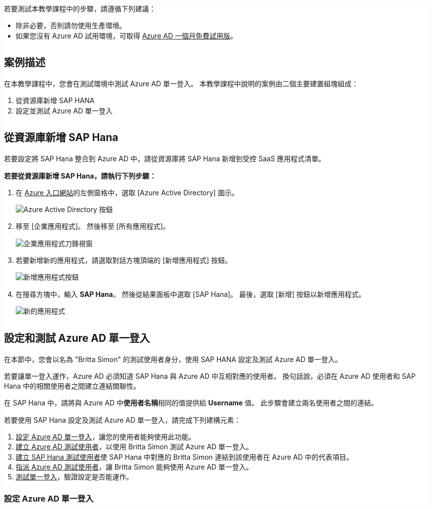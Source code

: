 若要測試本教學課程中的步驟，請遵循下列建議：

- 除非必要，否則請勿使用生產環境。
- 如果您沒有 Azure AD 試用環境，可取得 [Azure AD 一個月免費試用版](https://azure.microsoft.com/pricing/free-trial/)。

## <a name="scenario-description"></a>案例描述
在本教學課程中，您會在測試環境中測試 Azure AD 單一登入。 本教學課程中說明的案例由二個主要建置組塊組成：

1. 從資源庫新增 SAP HANA
1. 設定並測試 Azure AD 單一登入

## <a name="add-sap-hana-from-the-gallery"></a>從資源庫新增 SAP Hana
若要設定將 SAP Hana 整合到 Azure AD 中，請從資源庫將 SAP Hana 新增到受控 SaaS 應用程式清單。

**若要從資源庫新增 SAP Hana，請執行下列步驟：**

1. 在 [Azure 入口網站](https://portal.azure.com)的左側窗格中，選取 [Azure Active Directory] 圖示。 

    ![Azure Active Directory 按鈕][1]

1. 移至 [企業應用程式]。 然後移至 [所有應用程式]。

    ![企業應用程式刀鋒視窗][2]
    
1. 若要新增新的應用程式，請選取對話方塊頂端的 [新增應用程式] 按鈕。

    ![新增應用程式按鈕][3]

1. 在搜尋方塊中，輸入 **SAP Hana**。 然後從結果面板中選取 [SAP Hana]。 最後，選取 [新增] 按鈕以新增應用程式。 

    ![新的應用程式](./media/saphana-tutorial/tutorial_saphana_addfromgallery.png)

## <a name="configure-and-test-azure-ad-single-sign-on"></a>設定和測試 Azure AD 單一登入
在本節中，您會以名為 "Britta Simon" 的測試使用者身分，使用 SAP HANA 設定及測試 Azure AD 單一登入。

若要讓單一登入運作，Azure AD 必須知道 SAP Hana 與 Azure AD 中互相對應的使用者。 換句話說，必須在 Azure AD 使用者和 SAP Hana 中的相關使用者之間建立連結關聯性。

在 SAP Hana 中，請將與 Azure AD 中**使用者名稱**相同的值提供給 **Username** 值。 此步驟會建立兩名使用者之間的連結。

若要使用 SAP Hana 設定及測試 Azure AD 單一登入，請完成下列建構元素：

1. [設定 Azure AD 單一登入](#configuring-azure-ad-single-sign-on)，讓您的使用者能夠使用此功能。
1. [建立 Azure AD 測試使用者](#creating-an-azure-ad-test-user)，以使用 Britta Simon 測試 Azure AD 單一登入。
1. [建立 SAP Hana 測試使用者](#creating-a-sap-hana-test-user)使 SAP Hana 中對應的 Britta Simon 連結到該使用者在 Azure AD 中的代表項目。
1. [指派 Azure AD 測試使用者](#assigning-the-azure-ad-test-user)，讓 Britta Simon 能夠使用 Azure AD 單一登入。
1. [測試單一登入](#testing-single-sign-on)，驗證設定是否能運作。

### <a name="configure-azure-ad-single-sign-on"></a>設定 Azure AD 單一登入


[1]: ./media/saphana-tutorial/tutorial_general_01.png
[2]: ./media/saphana-tutorial/tutorial_general_02.png
[3]: ./media/saphana-tutorial/tutorial_general_03.png
[4]: ./media/saphana-tutorial/tutorial_general_04.png
[100]: ./media/saphana-tutorial/tutorial_general_100.png
[200]: ./media/saphana-tutorial/tutorial_general_200.png
[201]: ./media/saphana-tutorial/tutorial_general_201.png
[202]: ./media/saphana-tutorial/tutorial_general_202.png
[203]: ./media/saphana-tutorial/tutorial_general_203.png
